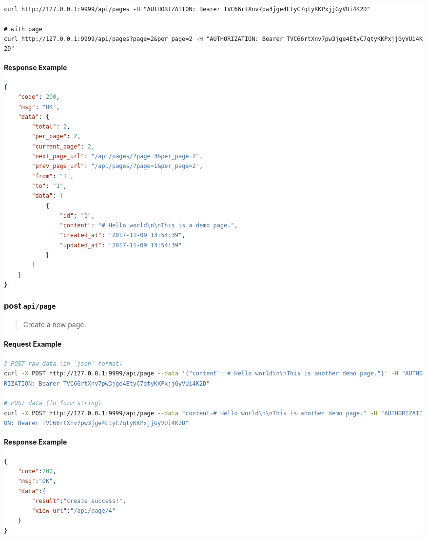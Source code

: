```
curl http://127.0.0.1:9999/api/pages -H "AUTHORIZATION: Bearer TVC66rtXnv7pw3jge4EtyC7qtyKKPxjjGyVUi4K2D"

# with page
curl http://127.0.0.1:9999/api/pages?page=2&per_page=2 -H "AUTHORIZATION: Bearer TVC66rtXnv7pw3jge4EtyC7qtyKKPxjjGyVUi4K2D"
```

#### Response Example

```json
{
    "code": 200,
    "msg": "OK",
    "data": {
        "total": 2,
        "per_page": 2,
        "current_page": 2,
        "next_page_url": "/api/pages/?page=3&per_page=2",
        "prev_page_url": "/api/pages/?page=1&per_page=2",
        "from": "1",
        "to": "1",
        "data": [
            {
                "id": "1",
                "content": "# Hello world\n\nThis is a demo page.",
                "created_at": "2017-11-09 13:54:39",
                "updated_at": "2017-11-09 13:54:39"
            }
        ]
    }
}
```

### post `api/page`

>   Create a new page.

#### Request Example

```bash
# POST raw data (in `json` format)
curl -X POST http://127.0.0.1:9999/api/page --data '{"content":"# Hello world\n\nThis is another demo page."}' -H "AUTHORIZATION: Bearer TVC66rtXnv7pw3jge4EtyC7qtyKKPxjjGyVUi4K2D"

# POST data (in form string)
curl -X POST http://127.0.0.1:9999/api/page --data "content=# Hello world\n\nThis is another demo page." -H "AUTHORIZATION: Bearer TVC66rtXnv7pw3jge4EtyC7qtyKKPxjjGyVUi4K2D"
```

#### Response Example

```json
{
    "code":200,
    "msg":"OK",
    "data":{
        "result":"create success!",
        "view_url":"/api/page/4"
    }
}
```
